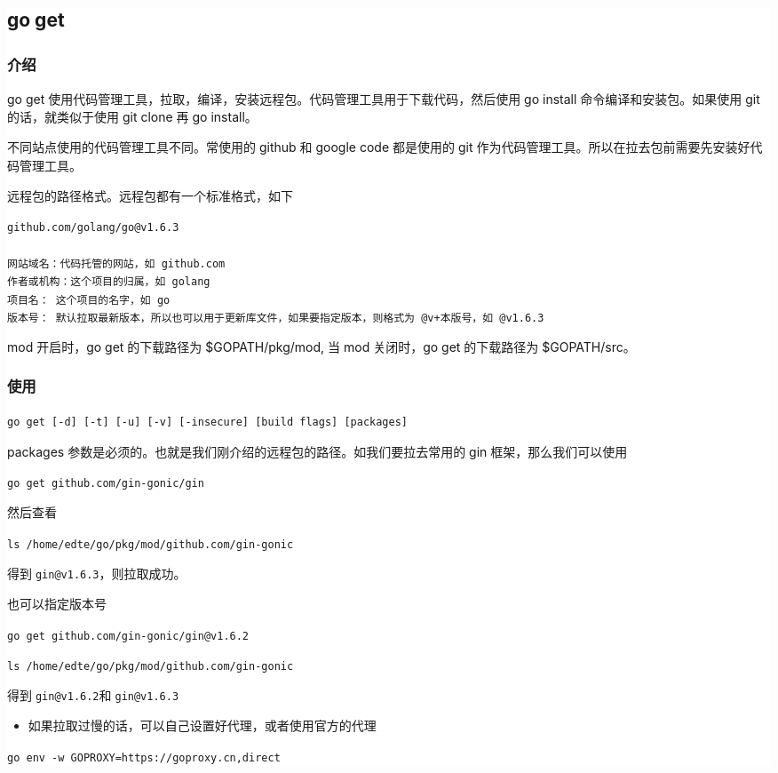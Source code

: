 ## go get

### 介绍

go get 使用代码管理工具，拉取，编译，安装远程包。代码管理工具用于下载代码，然后使用 go install 命令编译和安装包。如果使用 git 的话，就类似于使用 git clone 再 go install。

不同站点使用的代码管理工具不同。常使用的 github 和 google code 都是使用的 git 作为代码管理工具。所以在拉去包前需要先安装好代码管理工具。

远程包的路径格式。远程包都有一个标准格式，如下

```
github.com/golang/go@v1.6.3

网站域名：代码托管的网站，如 github.com
作者或机构：这个项目的归属，如 golang
项目名： 这个项目的名字，如 go
版本号： 默认拉取最新版本，所以也可以用于更新库文件，如果要指定版本，则格式为 @v+本版号，如 @v1.6.3
```

mod 开启时，go get 的下载路径为 $GOPATH/pkg/mod, 当 mod 关闭时，go get 的下载路径为 $GOPATH/src。

### 使用

```
go get [-d] [-t] [-u] [-v] [-insecure] [build flags] [packages]
```

packages 参数是必须的。也就是我们刚介绍的远程包的路径。如我们要拉去常用的 gin 框架，那么我们可以使用

```
go get github.com/gin-gonic/gin
```

然后查看

```
ls /home/edte/go/pkg/mod/github.com/gin-gonic
```

得到 `gin@v1.6.3`，则拉取成功。

也可以指定版本号

```
go get github.com/gin-gonic/gin@v1.6.2
```

```
ls /home/edte/go/pkg/mod/github.com/gin-gonic
```

得到 `gin@v1.6.2`和 `gin@v1.6.3`

* 如果拉取过慢的话，可以自己设置好代理，或者使用官方的代理

```
go env -w GOPROXY=https://goproxy.cn,direct
```
